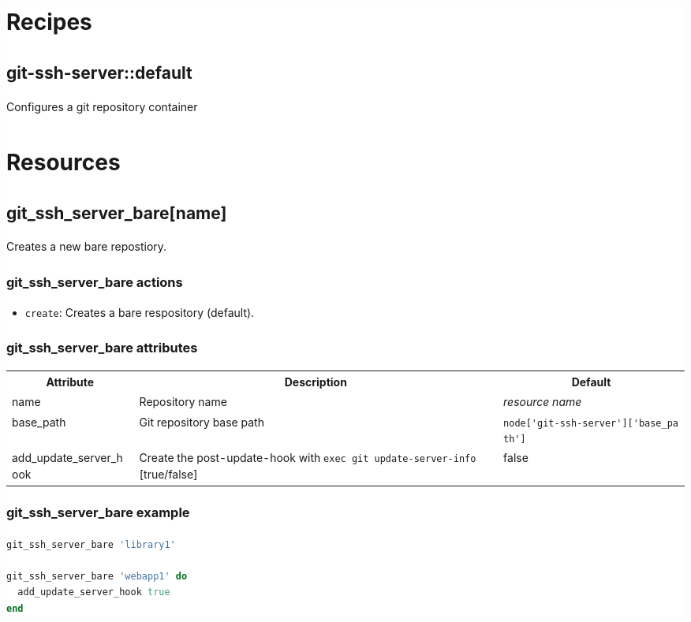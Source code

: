 Recipes
=======

## git-ssh-server::default

Configures a git repository container

Resources
=========

## git_ssh_server_bare[name]

Creates a new bare repostiory.

### git_ssh_server_bare actions

* `create`: Creates a bare respository (default).

### git_ssh_server_bare attributes

<table>
  <tr>
    <th>Attribute</th>
    <th>Description</th>
    <th>Default</th>
  </tr>
  <tr>
    <td>name</td>
    <td>Repository name</td>
    <td><em>resource name</em></td>
  </tr>
  <tr>
    <td>base_path</td>
    <td>Git repository base path</td>
    <td><code>node['git-ssh-server']['base_path']</code></td>
  </tr>
  <tr>
    <td>add_update_server_hook</td>
    <td>Create the post-update-hook with <code>exec git update-server-info</code> [true/false]</td>
    <td>false</td>
  </tr>
</table>

### git_ssh_server_bare example

```ruby
git_ssh_server_bare 'library1'

git_ssh_server_bare 'webapp1' do
  add_update_server_hook true
end
```
